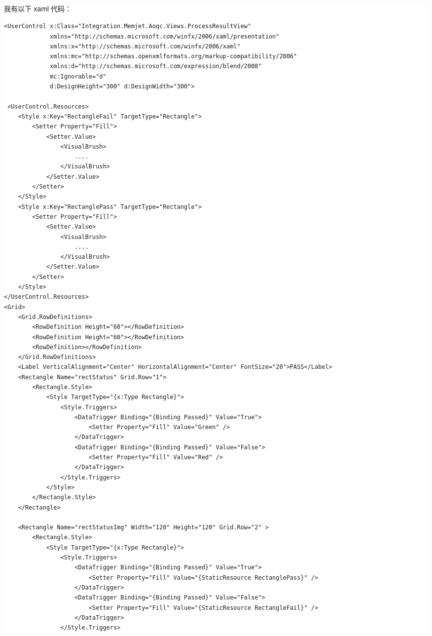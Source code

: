 我有以下 xaml 代码：

```
<UserControl x:Class="Integration.Memjet.Aoqc.Views.ProcessResultView"
             xmlns="http://schemas.microsoft.com/winfx/2006/xaml/presentation"
             xmlns:x="http://schemas.microsoft.com/winfx/2006/xaml"
             xmlns:mc="http://schemas.openxmlformats.org/markup-compatibility/2006" 
             xmlns:d="http://schemas.microsoft.com/expression/blend/2008" 
             mc:Ignorable="d" 
             d:DesignHeight="300" d:DesignWidth="300">

 <UserControl.Resources>
    <Style x:Key="RectangleFail" TargetType="Rectangle">
        <Setter Property="Fill">
            <Setter.Value>
                <VisualBrush>
                    ....
                </VisualBrush>
            </Setter.Value>
        </Setter>
    </Style>
    <Style x:Key="RectanglePass" TargetType="Rectangle">
        <Setter Property="Fill">
            <Setter.Value>
                <VisualBrush>
                    ....
                </VisualBrush>
            </Setter.Value>
        </Setter>
    </Style>
</UserControl.Resources>
<Grid>
    <Grid.RowDefinitions>
        <RowDefinition Height="60"></RowDefinition>
        <RowDefinition Height="60"></RowDefinition>
        <RowDefinition></RowDefinition>
    </Grid.RowDefinitions>
    <Label VerticalAlignment="Center" HorizontalAlignment="Center" FontSize="20">PASS</Label>
    <Rectangle Name="rectStatus" Grid.Row="1">
        <Rectangle.Style>
            <Style TargetType="{x:Type Rectangle}">
                <Style.Triggers>
                    <DataTrigger Binding="{Binding Passed}" Value="True">
                        <Setter Property="Fill" Value="Green" />
                    </DataTrigger>
                    <DataTrigger Binding="{Binding Passed}" Value="False">
                        <Setter Property="Fill" Value="Red" />
                    </DataTrigger>
                </Style.Triggers>
            </Style>
        </Rectangle.Style>
    </Rectangle>

    <Rectangle Name="rectStatusImg" Width="120" Height="120" Grid.Row="2" >
        <Rectangle.Style>
            <Style TargetType="{x:Type Rectangle}">
                <Style.Triggers>
                    <DataTrigger Binding="{Binding Passed}" Value="True">
                        <Setter Property="Fill" Value="{StaticResource RectanglePass}" />
                    </DataTrigger>
                    <DataTrigger Binding="{Binding Passed}" Value="False">
                        <Setter Property="Fill" Value="{StaticResource RectangleFail}" />
                    </DataTrigger>
                </Style.Triggers>
```